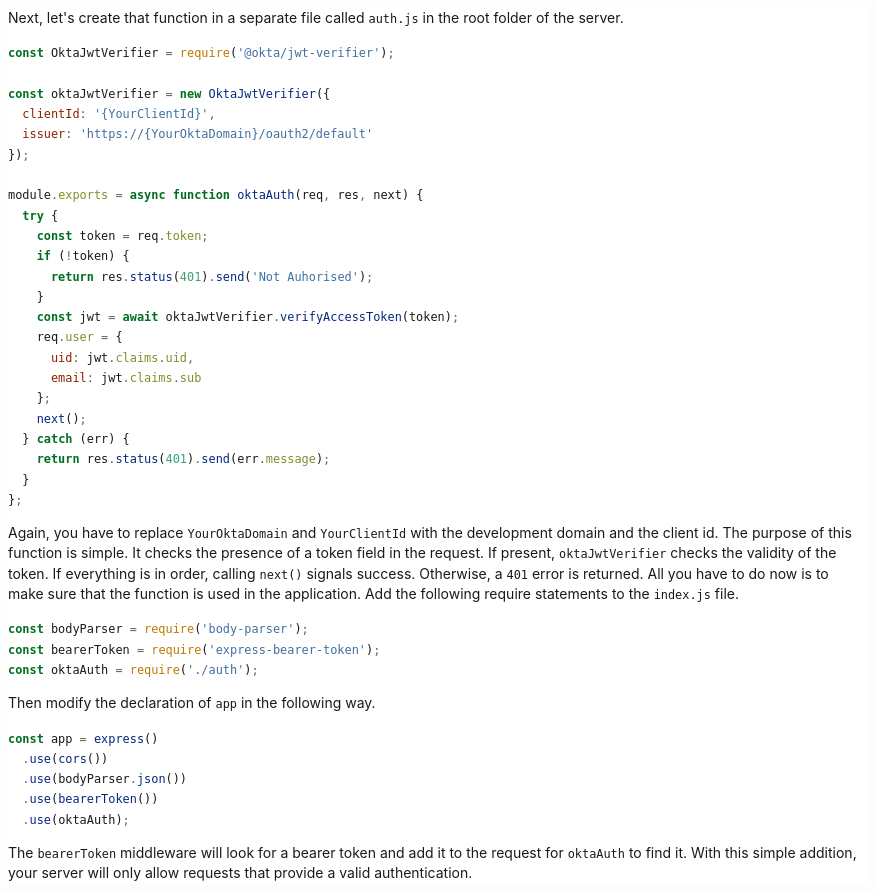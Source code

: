 Next, let's create that function in a separate file called `auth.js` in the root folder of the server.

```js
const OktaJwtVerifier = require('@okta/jwt-verifier');

const oktaJwtVerifier = new OktaJwtVerifier({
  clientId: '{YourClientId}',
  issuer: 'https://{YourOktaDomain}/oauth2/default'
});

module.exports = async function oktaAuth(req, res, next) {
  try {
    const token = req.token;
    if (!token) {
      return res.status(401).send('Not Auhorised');
    }
    const jwt = await oktaJwtVerifier.verifyAccessToken(token);
    req.user = {
      uid: jwt.claims.uid,
      email: jwt.claims.sub
    };
    next();
  } catch (err) {
    return res.status(401).send(err.message);
  }
};
```

Again, you have to replace `YourOktaDomain` and `YourClientId` with the development domain and the client id. The purpose of this function is simple. It checks the presence of a token field in the request. If present, `oktaJwtVerifier` checks the validity of the token. If everything is in order, calling `next()` signals success. Otherwise, a `401` error is returned. All you have to do now is to make sure that the function is used in the application. Add the following require statements to the `index.js` file.

```js
const bodyParser = require('body-parser');
const bearerToken = require('express-bearer-token');
const oktaAuth = require('./auth');
```

Then modify the declaration of `app` in the following way.

```js
const app = express()
  .use(cors())
  .use(bodyParser.json())
  .use(bearerToken())
  .use(oktaAuth);
```

The `bearerToken` middleware will look for a bearer token and add it to the request for `oktaAuth` to find it. With this simple addition, your server will only allow requests that provide a valid authentication.
